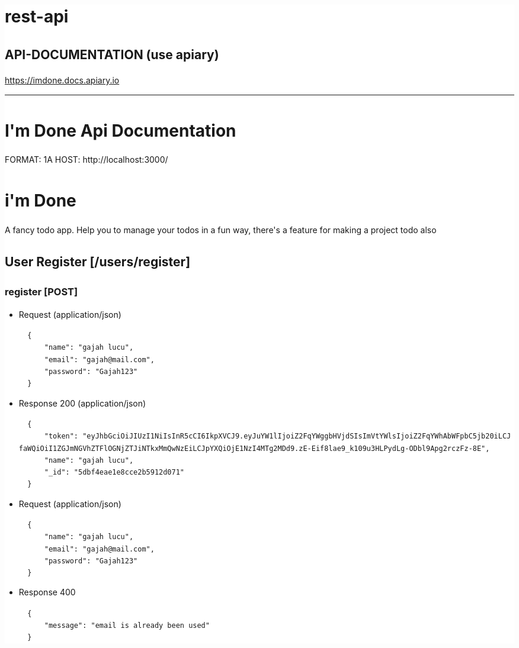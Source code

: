 # rest-api


## API-DOCUMENTATION (use apiary)
https://imdone.docs.apiary.io


---------------------------------------------------------

# I'm Done Api Documentation

FORMAT: 1A
HOST: http://localhost:3000/

# i'm Done

A fancy todo app. Help you to manage your todos in a fun way, there's a feature for making a project todo also

## User Register [/users/register]

### register [POST]
+ Request (application/json)

        {
            "name": "gajah lucu",
            "email": "gajah@mail.com",
            "password": "Gajah123"
        }
+ Response 200 (application/json)

        {
            "token": "eyJhbGciOiJIUzI1NiIsInR5cCI6IkpXVCJ9.eyJuYW1lIjoiZ2FqYWggbHVjdSIsImVtYWlsIjoiZ2FqYWhAbWFpbC5jb20iLCJfaWQiOiI1ZGJmNGVhZTFlOGNjZTJiNTkxMmQwNzEiLCJpYXQiOjE1NzI4MTg2MDd9.zE-Eif8lae9_k109u3HLPydLg-ODbl9Apg2rczFz-8E",
            "name": "gajah lucu",
            "_id": "5dbf4eae1e8cce2b5912d071"
        }
        

+ Request (application/json)

        {
            "name": "gajah lucu",
            "email": "gajah@mail.com",
            "password": "Gajah123"
        }
+ Response 400

        {
            "message": "email is already been used"
        }
